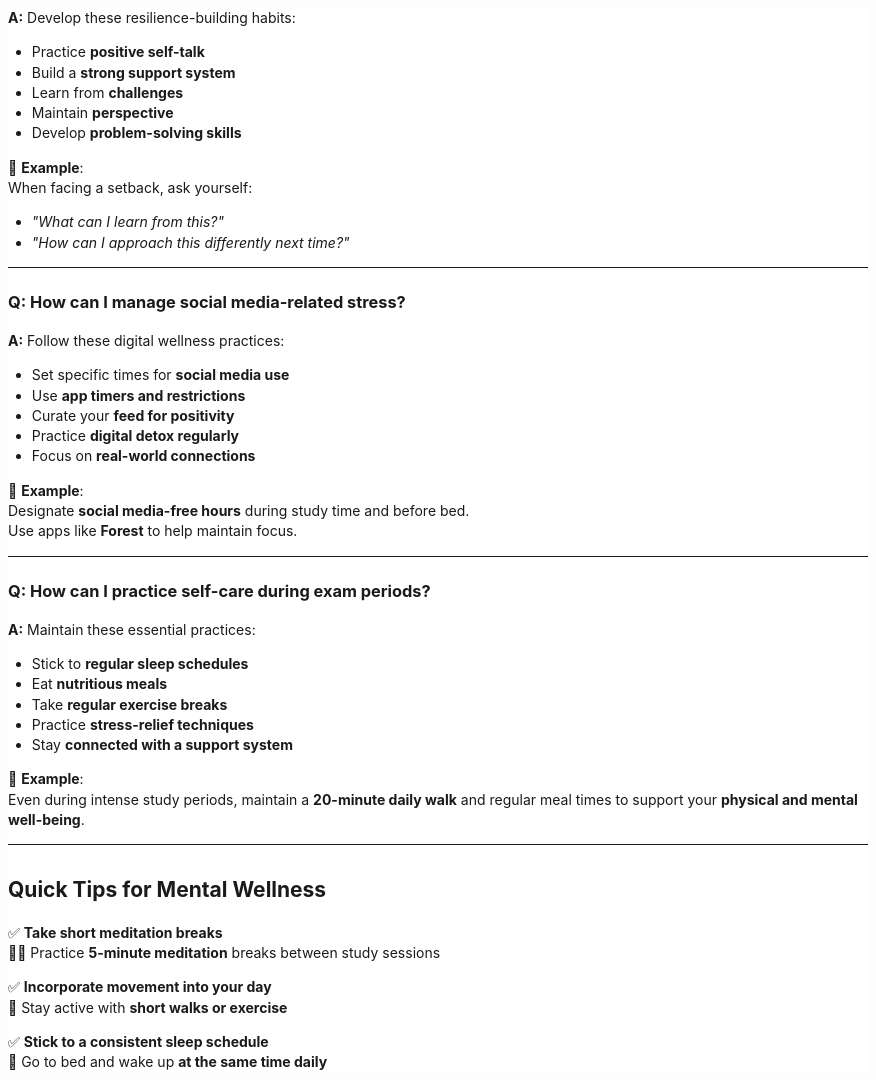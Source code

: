 **A:** Develop these resilience-building habits:

- Practice **positive self-talk**  
- Build a **strong support system**  
- Learn from **challenges**  
- Maintain **perspective**  
- Develop **problem-solving skills**  

📌 **Example**:  
When facing a setback, ask yourself:  
- *"What can I learn from this?"*  
- *"How can I approach this differently next time?"*

---

### Q: How can I manage social media-related stress?

**A:** Follow these digital wellness practices:

- Set specific times for **social media use**  
- Use **app timers and restrictions**  
- Curate your **feed for positivity**  
- Practice **digital detox regularly**  
- Focus on **real-world connections**  

📌 **Example**:  
Designate **social media-free hours** during study time and before bed.  
Use apps like **Forest** to help maintain focus.

---

### Q: How can I practice self-care during exam periods?

**A:** Maintain these essential practices:

- Stick to **regular sleep schedules**  
- Eat **nutritious meals**  
- Take **regular exercise breaks**  
- Practice **stress-relief techniques**  
- Stay **connected with a support system**  

📌 **Example**:  
Even during intense study periods, maintain a **20-minute daily walk** and regular meal times to support your **physical and mental well-being**.

---

## Quick Tips for Mental Wellness

✅ **Take short meditation breaks**  
🧘‍♀️ Practice **5-minute meditation** breaks between study sessions  

✅ **Incorporate movement into your day**  
💪 Stay active with **short walks or exercise**  

✅ **Stick to a consistent sleep schedule**  
🌙 Go to bed and wake up **at the same time daily**  
